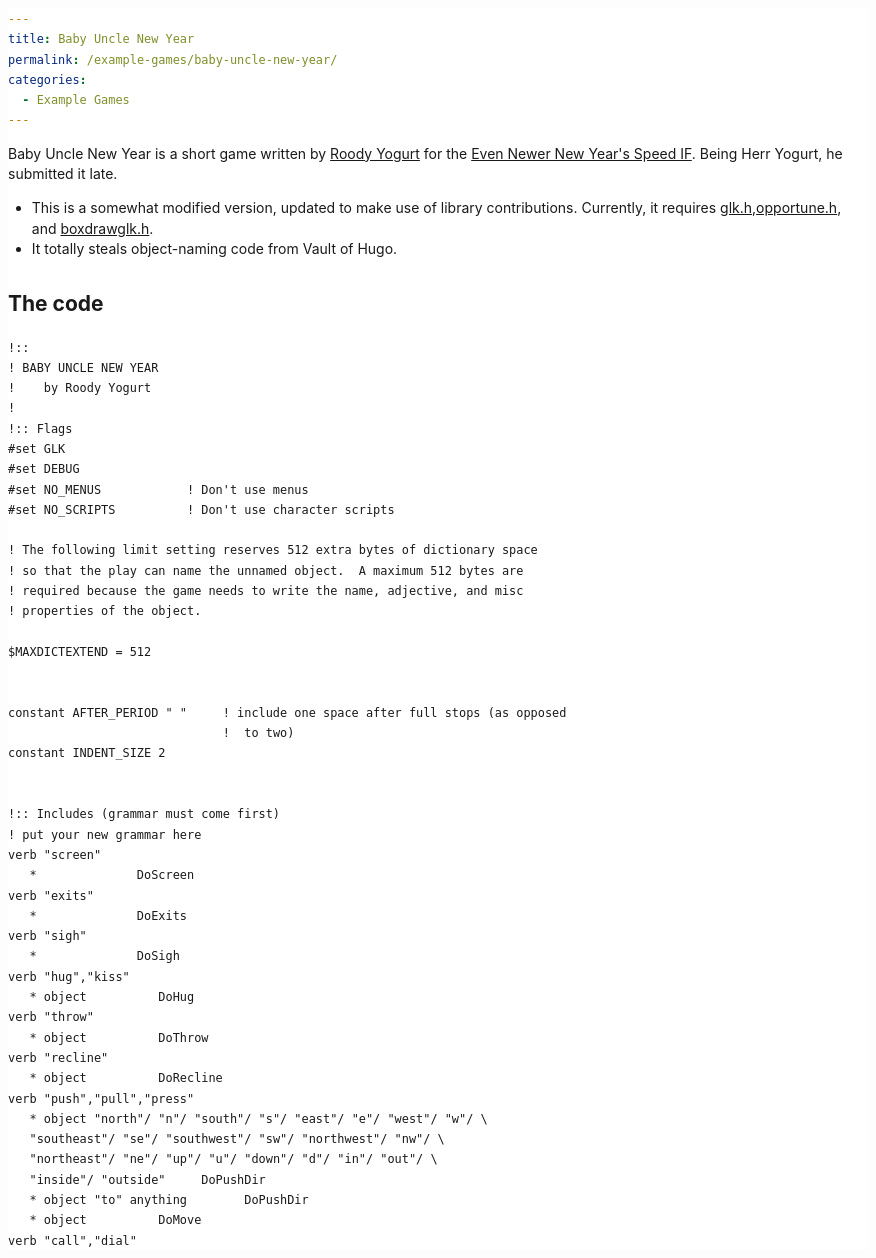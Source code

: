 ```yaml
---
title: Baby Uncle New Year
permalink: /example-games/baby-uncle-new-year/
categories: 
  - Example Games
---
```


Baby Uncle New Year is a short game written by [Roody
Yogurt](User:RoodyYogurt) for the [Even Newer New Year's
Speed IF](http://ifwiki.org/index.php/Even_Newer_New_Year%27s_Speed_IF).
Being Herr Yogurt, he submitted it late.

-   This is a somewhat modified version, updated to make use of library
    contributions. Currently, it requires
    [glk.h](glk.h),[opportune.h](opportune.h), and
    [boxdrawglk.h](boxdrawglk.h).
-   It totally steals object-naming code from Vault of Hugo.

## The code

    !::
    ! BABY UNCLE NEW YEAR
    !    by Roody Yogurt
    !
    !:: Flags
    #set GLK
    #set DEBUG
    #set NO_MENUS            ! Don't use menus
    #set NO_SCRIPTS          ! Don't use character scripts

    ! The following limit setting reserves 512 extra bytes of dictionary space
    ! so that the play can name the unnamed object.  A maximum 512 bytes are
    ! required because the game needs to write the name, adjective, and misc
    ! properties of the object.

    $MAXDICTEXTEND = 512


    constant AFTER_PERIOD " "     ! include one space after full stops (as opposed
                                  !  to two)
    constant INDENT_SIZE 2


    !:: Includes (grammar must come first)
    ! put your new grammar here
    verb "screen"
       *              DoScreen
    verb "exits"
       *              DoExits
    verb "sigh"
       *              DoSigh
    verb "hug","kiss"
       * object          DoHug
    verb "throw"
       * object          DoThrow
    verb "recline"
       * object          DoRecline
    verb "push","pull","press"
       * object "north"/ "n"/ "south"/ "s"/ "east"/ "e"/ "west"/ "w"/ \
       "southeast"/ "se"/ "southwest"/ "sw"/ "northwest"/ "nw"/ \
       "northeast"/ "ne"/ "up"/ "u"/ "down"/ "d"/ "in"/ "out"/ \
       "inside"/ "outside"     DoPushDir
       * object "to" anything        DoPushDir
       * object          DoMove
    verb "call","dial"